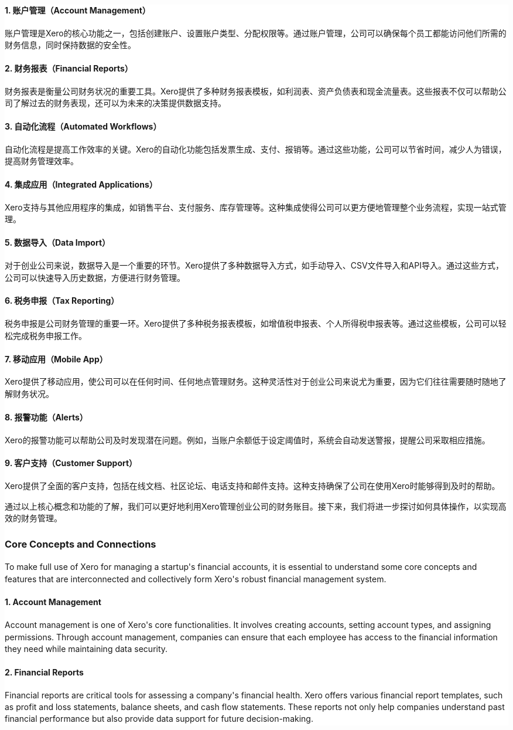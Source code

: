 #### 1. 账户管理（Account Management）

账户管理是Xero的核心功能之一，包括创建账户、设置账户类型、分配权限等。通过账户管理，公司可以确保每个员工都能访问他们所需的财务信息，同时保持数据的安全性。

#### 2. 财务报表（Financial Reports）

财务报表是衡量公司财务状况的重要工具。Xero提供了多种财务报表模板，如利润表、资产负债表和现金流量表。这些报表不仅可以帮助公司了解过去的财务表现，还可以为未来的决策提供数据支持。

#### 3. 自动化流程（Automated Workflows）

自动化流程是提高工作效率的关键。Xero的自动化功能包括发票生成、支付、报销等。通过这些功能，公司可以节省时间，减少人为错误，提高财务管理效率。

#### 4. 集成应用（Integrated Applications）

Xero支持与其他应用程序的集成，如销售平台、支付服务、库存管理等。这种集成使得公司可以更方便地管理整个业务流程，实现一站式管理。

#### 5. 数据导入（Data Import）

对于创业公司来说，数据导入是一个重要的环节。Xero提供了多种数据导入方式，如手动导入、CSV文件导入和API导入。通过这些方式，公司可以快速导入历史数据，方便进行财务管理。

#### 6. 税务申报（Tax Reporting）

税务申报是公司财务管理的重要一环。Xero提供了多种税务报表模板，如增值税申报表、个人所得税申报表等。通过这些模板，公司可以轻松完成税务申报工作。

#### 7. 移动应用（Mobile App）

Xero提供了移动应用，使公司可以在任何时间、任何地点管理财务。这种灵活性对于创业公司来说尤为重要，因为它们往往需要随时随地了解财务状况。

#### 8. 报警功能（Alerts）

Xero的报警功能可以帮助公司及时发现潜在问题。例如，当账户余额低于设定阈值时，系统会自动发送警报，提醒公司采取相应措施。

#### 9. 客户支持（Customer Support）

Xero提供了全面的客户支持，包括在线文档、社区论坛、电话支持和邮件支持。这种支持确保了公司在使用Xero时能够得到及时的帮助。

通过以上核心概念和功能的了解，我们可以更好地利用Xero管理创业公司的财务账目。接下来，我们将进一步探讨如何具体操作，以实现高效的财务管理。

### Core Concepts and Connections

To make full use of Xero for managing a startup's financial accounts, it is essential to understand some core concepts and features that are interconnected and collectively form Xero's robust financial management system.

#### 1. Account Management

Account management is one of Xero's core functionalities. It involves creating accounts, setting account types, and assigning permissions. Through account management, companies can ensure that each employee has access to the financial information they need while maintaining data security.

#### 2. Financial Reports

Financial reports are critical tools for assessing a company's financial health. Xero offers various financial report templates, such as profit and loss statements, balance sheets, and cash flow statements. These reports not only help companies understand past financial performance but also provide data support for future decision-making.
